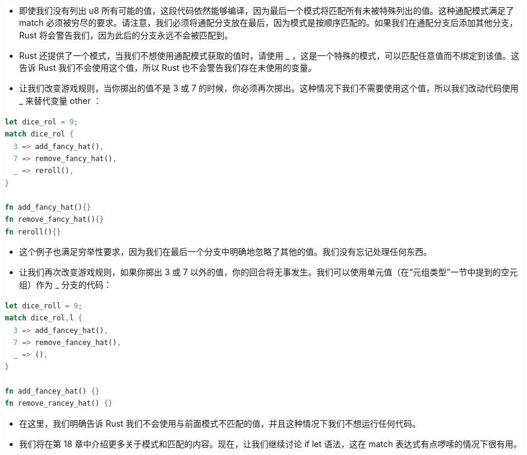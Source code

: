 - 即使我们没有列出 u8 所有可能的值，这段代码依然能够编译，因为最后一个模式将匹配所有未被特殊列出的值。这种通配模式满足了 match 必须被穷尽的要求。请注意，我们必须将通配分支放在最后，因为模式是按顺序匹配的。如果我们在通配分支后添加其他分支，Rust 将会警告我们，因为此后的分支永远不会被匹配到。

- Rust 还提供了一个模式，当我们不想使用通配模式获取的值时，请使用 _ ，这是一个特殊的模式，可以匹配任意值而不绑定到该值。这告诉 Rust 我们不会使用这个值，所以 Rust 也不会警告我们存在未使用的变量。

- 让我们改变游戏规则，当你掷出的值不是 3 或 7 的时候，你必须再次掷出。这种情况下我们不需要使用这个值，所以我们改动代码使用 _ 来替代变量 other ：

```rust
let dice_rol = 9;
match dice_rol {
  3 => add_fancy_hat(),
  7 => remove_fancy_hat(),
  _ => reroll(),
}

fn add_fancy_hat(){}
fn remove_fancy_hat(){}
fn reroll(){}
```
- 这个例子也满足穷举性要求，因为我们在最后一个分支中明确地忽略了其他的值。我们没有忘记处理任何东西。

- 让我们再次改变游戏规则，如果你掷出 3 或 7 以外的值，你的回合将无事发生。我们可以使用单元值（在“元组类型”一节中提到的空元组）作为 _ 分支的代码：

```rust
let dice_roll = 9;
match dice_rol,l {
  3 => add_fancey_hat(),
  7 => remove_fancey_hat(),
  _ => (),
}

fn add_fancey_hat() {}
fn remove_rancey_hat() {}
```

- 在这里，我们明确告诉 Rust 我们不会使用与前面模式不匹配的值，并且这种情况下我们不想运行任何代码。

- 我们将在第 18 章中介绍更多关于模式和匹配的内容。现在，让我们继续讨论 if let 语法，这在 match 表达式有点啰嗦的情况下很有用。
  